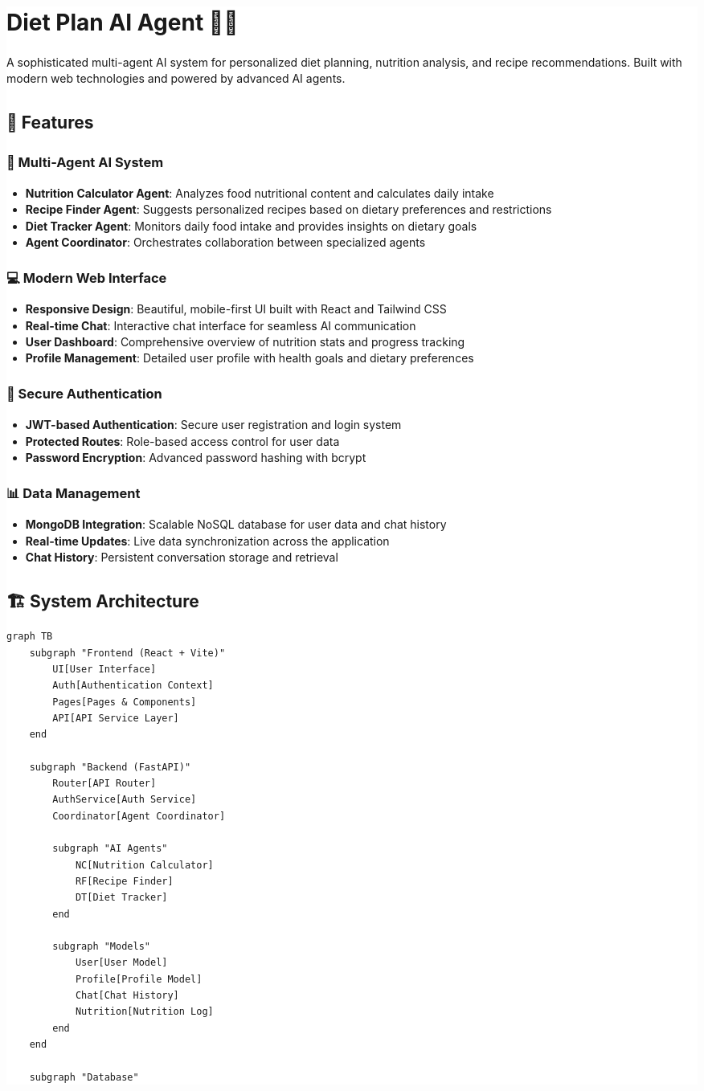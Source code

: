 # Diet Plan AI Agent 🥗🤖

A sophisticated multi-agent AI system for personalized diet planning, nutrition analysis, and recipe recommendations. Built with modern web technologies and powered by advanced AI agents.

## 🌟 Features

### 🤖 Multi-Agent AI System
- **Nutrition Calculator Agent**: Analyzes food nutritional content and calculates daily intake
- **Recipe Finder Agent**: Suggests personalized recipes based on dietary preferences and restrictions
- **Diet Tracker Agent**: Monitors daily food intake and provides insights on dietary goals
- **Agent Coordinator**: Orchestrates collaboration between specialized agents

### 💻 Modern Web Interface
- **Responsive Design**: Beautiful, mobile-first UI built with React and Tailwind CSS
- **Real-time Chat**: Interactive chat interface for seamless AI communication
- **User Dashboard**: Comprehensive overview of nutrition stats and progress tracking
- **Profile Management**: Detailed user profile with health goals and dietary preferences

### 🔐 Secure Authentication
- **JWT-based Authentication**: Secure user registration and login system
- **Protected Routes**: Role-based access control for user data
- **Password Encryption**: Advanced password hashing with bcrypt

### 📊 Data Management
- **MongoDB Integration**: Scalable NoSQL database for user data and chat history
- **Real-time Updates**: Live data synchronization across the application
- **Chat History**: Persistent conversation storage and retrieval

## 🏗️ System Architecture

```mermaid
graph TB
    subgraph "Frontend (React + Vite)"
        UI[User Interface]
        Auth[Authentication Context]
        Pages[Pages & Components]
        API[API Service Layer]
    end
    
    subgraph "Backend (FastAPI)"
        Router[API Router]
        AuthService[Auth Service]
        Coordinator[Agent Coordinator]
        
        subgraph "AI Agents"
            NC[Nutrition Calculator]
            RF[Recipe Finder] 
            DT[Diet Tracker]
        end
        
        subgraph "Models"
            User[User Model]
            Profile[Profile Model]
            Chat[Chat History]
            Nutrition[Nutrition Log]
        end
    end
    
    subgraph "Database"
```